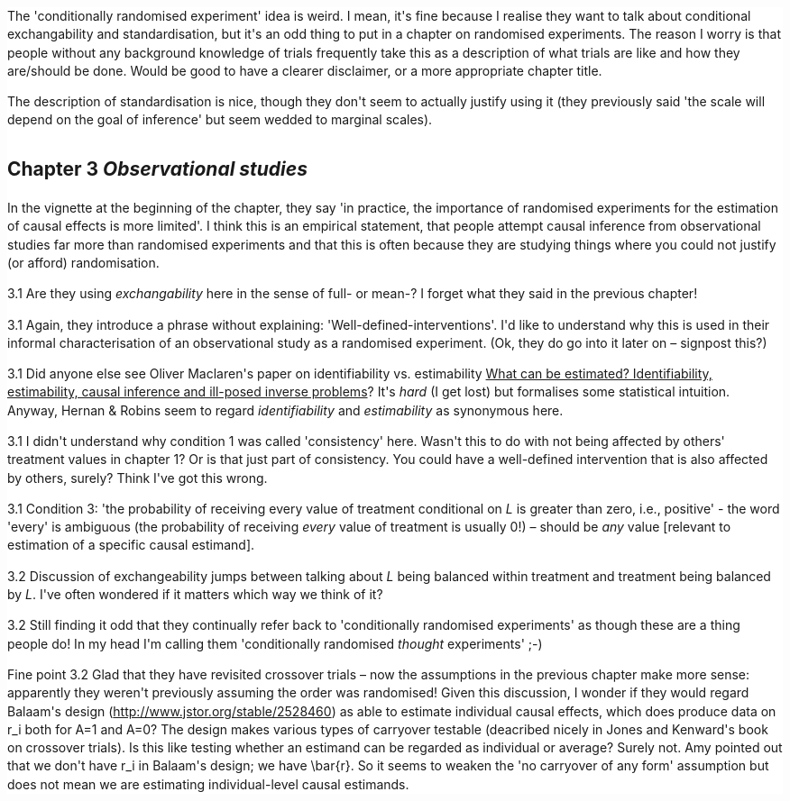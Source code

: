 The 'conditionally randomised experiment' idea is weird. I mean, it's fine because I realise they want to talk about conditional exchangability and standardisation, but it's an odd thing to put in a chapter on randomised experiments. The reason I worry is that people without any background knowledge of trials frequently take this as a description of what trials are like and how they are/should be done. Would be good to have a clearer disclaimer, or a more appropriate chapter title.

The description of standardisation is nice, though they don't seem to actually justify using it (they previously said 'the scale will depend on the goal of inference' but seem wedded to marginal scales).

## Chapter 3 *Observational studies*

In the vignette at the beginning of the chapter, they say 'in practice, the importance of randomised experiments for the estimation of causal effects is more limited'. I think this is an empirical statement, that people attempt causal inference from observational studies far more than randomised experiments and that this is often because they are studying things where you could not justify (or afford) randomisation.

3.1 Are they using *exchangability* here in the sense of full- or mean-? I forget what they said in the previous chapter!

3.1 Again, they introduce a phrase without explaining: 'Well-defined-interventions'. I'd like to understand why this is used in their informal characterisation of an observational study as a randomised experiment. (Ok, they do go into it later on – signpost this?)

3.1 Did anyone else see Oliver Maclaren's paper on identifiability vs. estimability [What can be estimated? Identifiability, estimability, causal inference and ill-posed inverse problems](https://arxiv.org/abs/1904.02826)? It's *hard* (I get lost) but formalises some statistical intuition. Anyway, Hernan & Robins seem to regard *identifiability* and *estimability* as synonymous here.

3.1 I didn't understand why condition 1 was called 'consistency' here. Wasn't this to do with not being affected by others' treatment values in chapter 1? Or is that just part of consistency. You could have a well-defined intervention that is also affected by others, surely? Think I've got this wrong.

3.1 Condition 3: 'the probability of receiving every value of treatment conditional on $L$ is greater than zero, i.e., positive' - the word 'every' is ambiguous (the probability of receiving *every* value of treatment is usually 0!) – should be *any* value [relevant to estimation of a specific causal estimand].

3.2 Discussion of exchangeability jumps between talking about $L$ being balanced within treatment and treatment being balanced by $L$. I've often wondered if it matters which way we think of it?

3.2 Still finding it odd that they continually refer back to 'conditionally randomised experiments' as though these are a thing people do! In my head I'm calling them 'conditionally randomised *thought* experiments' ;-)

Fine point 3.2 Glad that they have revisited crossover trials – now the assumptions in the previous chapter make more sense: apparently they weren't previously assuming the order was randomised! Given this discussion, I wonder if they would regard Balaam's design (http://www.jstor.org/stable/2528460) as able to estimate individual causal effects, which does produce data on r_i both for A=1 and A=0? The design makes various types of carryover testable (deacribed nicely in Jones and Kenward's book on crossover trials). Is this like testing whether an estimand can be regarded as individual or average? Surely not. Amy pointed out that we don't have r_i in Balaam's design; we have \bar{r}. So it seems to weaken the 'no carryover of any form' assumption but does not mean we are estimating individual-level causal estimands.
